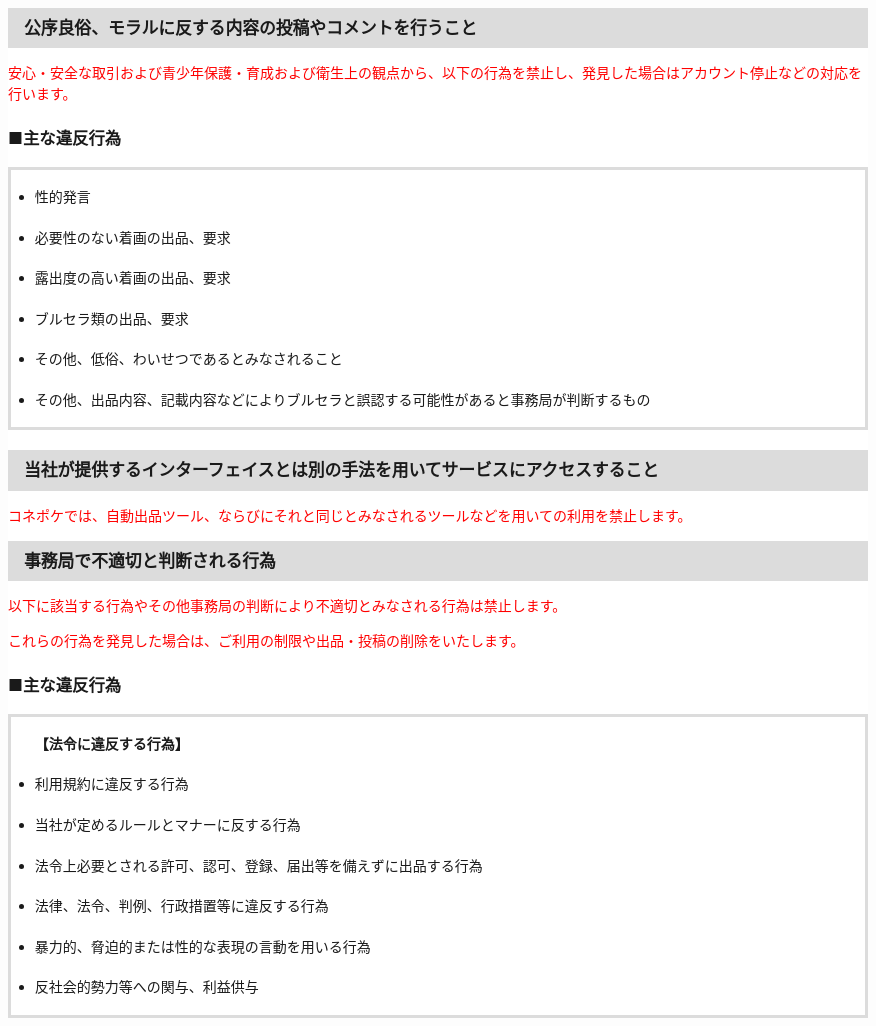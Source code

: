 </div>

<div style="padding: 7px 15px; margin-top: 15px; margin-bottom: 15px; border: 1px solid #dcdcdc; background-color: #dcdcdc; font-size: 120%">
<strong>公序良俗、モラルに反する内容の投稿やコメントを行うこと</strong>
</div>

<font color="#ff0000">安心・安全な取引および青少年保護・育成および衛生上の観点から、以下の行為を禁止し、発見した場合はアカウント停止などの対応を行います。
</font>

<h3>■主な違反行為</h3>

<div style="padding: 3px 15px 3px 0px; margin-top: 15px; margin-bottom: 20px; border: 3px solid #dcdcdc;">
<ul>
<li>性的発言</li>
<br>
<li>必要性のない着画の出品、要求</li>
<br>
<li>露出度の高い着画の出品、要求</li>
<br>
<li>ブルセラ類の出品、要求</li>
<br>
<li>その他、低俗、わいせつであるとみなされること</li>
<br>
<li>その他、出品内容、記載内容などによりブルセラと誤認する可能性があると事務局が判断するもの</li>
</ul>
</div>

<div style="padding: 7px 15px; margin-top: 15px; margin-bottom: 15px; border: 1px solid #dcdcdc; background-color: #dcdcdc; font-size: 120%">
<strong>当社が提供するインターフェイスとは別の手法を用いてサービスにアクセスすること</strong>
</div>

<font color="#ff0000">コネポケでは、自動出品ツール、ならびにそれと同じとみなされるツールなどを用いての利用を禁止します。
</font>

<div style="padding: 7px 15px; margin-top: 15px; margin-bottom: 15px; border: 1px solid #dcdcdc; background-color: #dcdcdc; font-size: 120%">
<strong>事務局で不適切と判断される行為</strong>
</div>

<font color="#ff0000">以下に該当する行為やその他事務局の判断により不適切とみなされる行為は禁止します。

これらの行為を発見した場合は、ご利用の制限や出品・投稿の削除をいたします。
</font>

<h3>■主な違反行為</h3>

<div style="padding: 3px 15px 3px 0px; margin-top: 15px; margin-bottom: 20px; border: 3px solid #dcdcdc;">
<ul>
<strong>【法令に違反する行為】</strong><br>
<br>
<li>利用規約に違反する行為</li>
<br>
<li>当社が定めるルールとマナーに反する行為</li>
<br>
<li>法令上必要とされる許可、認可、登録、届出等を備えずに出品する行為</li>
<br>
<li>法律、法令、判例、行政措置等に違反する行為</li>
<br>
<li>暴力的、脅迫的または性的な表現の言動を用いる行為</li>
<br>
<li>反社会的勢力等への関与、利益供与</li>
</ul>
</div>
